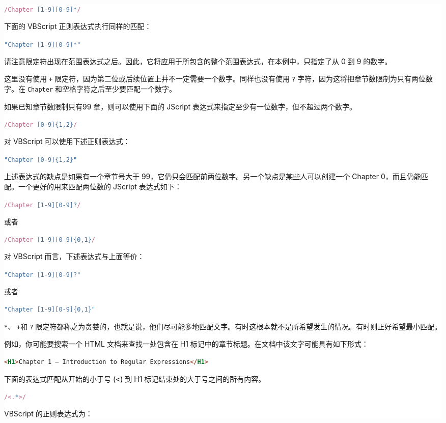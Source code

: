 ```javascript
/Chapter [1-9][0-9]*/
```

下面的 VBScript 正则表达式执行同样的匹配：

```vb
"Chapter [1-9][0-9]*"
```

请注意限定符出现在范围表达式之后。因此，它将应用于所包含的整个范围表达式，在本例中，只指定了从 0 到 9 的数字。

这里没有使用 `+` 限定符，因为第二位或后续位置上并不一定需要一个数字。同样也没有使用 `?` 字符，因为这将把章节数限制为只有两位数字。在 `Chapter` 和空格字符之后至少要匹配一个数字。

如果已知章节数限制只有99 章，则可以使用下面的 JScript 表达式来指定至少有一位数字，但不超过两个数字。

```javascript
/Chapter [0-9]{1,2}/
```

对 VBScript 可以使用下述正则表达式：

```vb
"Chapter [0-9]{1,2}"
```

上述表达式的缺点是如果有一个章节号大于 99，它仍只会匹配前两位数字。另一个缺点是某些人可以创建一个 Chapter 0，而且仍能匹配。一个更好的用来匹配两位数的 JScript 表达式如下：

```javascript
/Chapter [1-9][0-9]?/
```

或者

```javascript
/Chapter [1-9][0-9]{0,1}/
```

对 VBScript 而言，下述表达式与上面等价：

```vb
"Chapter [1-9][0-9]?"
```

或者

```vb
"Chapter [1-9][0-9]{0,1}"
```

`*`、 `+`和 `?` 限定符都称之为贪婪的，也就是说，他们尽可能多地匹配文字。有时这根本就不是所希望发生的情况。有时则正好希望最小匹配。

例如，你可能要搜索一个 HTML 文档来查找一处包含在 H1 标记中的章节标题。在文档中该文字可能具有如下形式：

```html
<H1>Chapter 1 – Introduction to Regular Expressions</H1>
```

下面的表达式匹配从开始的小于号 (<) 到 H1 标记结束处的大于号之间的所有内容。

```javascript
/<.*>/
```

VBScript 的正则表达式为：
